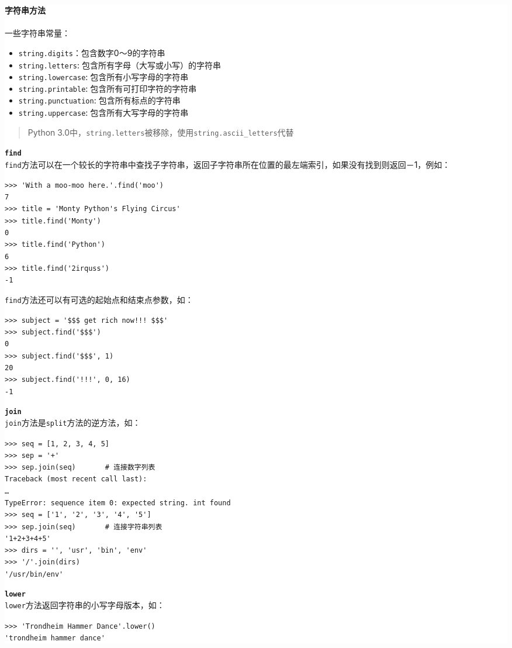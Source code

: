 #### 字符串方法
一些字符串常量：

* `string.digits`：包含数字0～9的字符串
* `string.letters`: 包含所有字母（大写或小写）的字符串
* `string.lowercase`: 包含所有小写字母的字符串
* `string.printable`: 包含所有可打印字符的字符串
* `string.punctuation`: 包含所有标点的字符串
* `string.uppercase`: 包含所有大写字母的字符串

> Python 3.0中，`string.letters`被移除，使用`string.ascii_letters`代替


**`find`**  
`find`方法可以在一个较长的字符串中查找子字符串，返回子字符串所在位置的最左端索引，如果没有找到则返回－1，例如：

	>>> 'With a moo-moo here.'.find('moo')
	7
	>>> title = 'Monty Python's Flying Circus'
	>>> title.find('Monty')
	0
	>>> title.find('Python')
	6
	>>> title.find('2irquss')
	-1
	
`find`方法还可以有可选的起始点和结束点参数，如：

	>>> subject = '$$$ get rich now!!! $$$'
	>>> subject.find('$$$')
	0
	>>> subject.find('$$$', 1)
	20
	>>> subject.find('!!!', 0, 16)
	-1
	
**`join`**  
`join`方法是`split`方法的逆方法，如：

	>>> seq = [1, 2, 3, 4, 5]
	>>> sep = '+'
	>>> sep.join(seq)		# 连接数字列表
	Traceback (most recent call last):
	…
	TypeError: sequence item 0: expected string. int found
	>>> seq = ['1', '2', '3', '4', '5']
	>>> sep.join(seq)		# 连接字符串列表
	'1+2+3+4+5'
	>>> dirs = '', 'usr', 'bin', 'env'
	>>> '/'.join(dirs)
	'/usr/bin/env'
	
**`lower`**  
`lower`方法返回字符串的小写字母版本，如：

	>>> 'Trondheim Hammer Dance'.lower()
	'trondheim hammer dance'
	